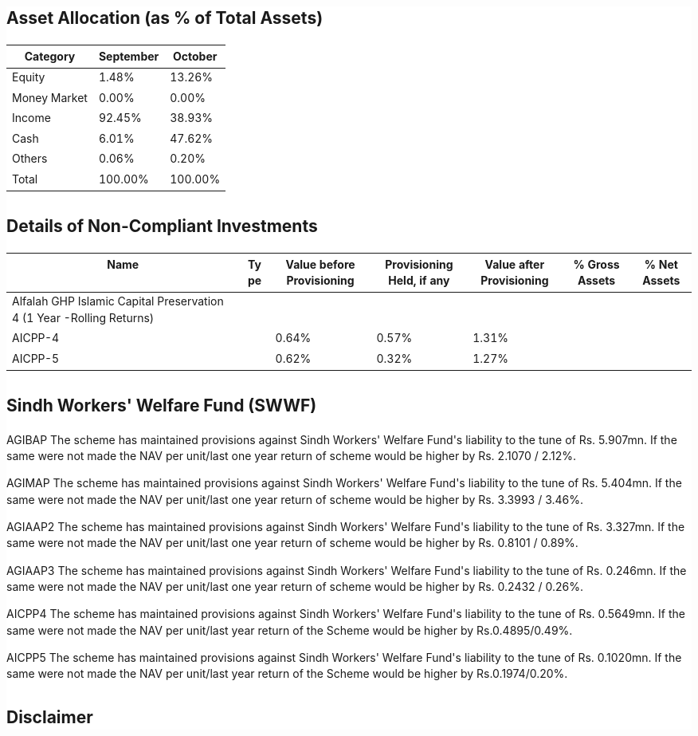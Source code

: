 ## Asset Allocation (as % of Total Assets)

|Category|September|October|
|---|---|---|
|Equity|1.48%|13.26%|
|Money Market|0.00%|0.00%|
|Income|92.45%|38.93%|
|Cash|6.01%|47.62%|
|Others|0.06%|0.20%|
|Total|100.00%|100.00%|

## Details of Non-Compliant Investments

|Name|Type|Value before Provisioning|Provisioning Held, if any|Value after Provisioning|% Gross Assets|% Net Assets|
|---|---|---|---|---|---|---|
|Alfalah GHP Islamic Capital Preservation 4 (1 Year -Rolling Returns)| | | | | | |
|AICPP-4| |0.64%|0.57%|1.31%| | |
|AICPP-5| |0.62%|0.32%|1.27%| | |

## Sindh Workers' Welfare Fund (SWWF)

AGIBAP The scheme has maintained provisions against Sindh Workers' Welfare Fund's liability to the tune of Rs. 5.907mn. If the same were not made the NAV per unit/last one year return of scheme would be higher by Rs. 2.1070 / 2.12%.

AGIMAP The scheme has maintained provisions against Sindh Workers' Welfare Fund's liability to the tune of Rs. 5.404mn. If the same were not made the NAV per unit/last one year return of scheme would be higher by Rs. 3.3993 / 3.46%.

AGIAAP2 The scheme has maintained provisions against Sindh Workers' Welfare Fund's liability to the tune of Rs. 3.327mn. If the same were not made the NAV per unit/last one year return of scheme would be higher by Rs. 0.8101 / 0.89%.

AGIAAP3 The scheme has maintained provisions against Sindh Workers' Welfare Fund's liability to the tune of Rs. 0.246mn. If the same were not made the NAV per unit/last one year return of scheme would be higher by Rs. 0.2432 / 0.26%.

AICPP4 The scheme has maintained provisions against Sindh Workers' Welfare Fund's liability to the tune of Rs. 0.5649mn. If the same were not made the NAV per unit/last year return of the Scheme would be higher by Rs.0.4895/0.49%.

AICPP5 The scheme has maintained provisions against Sindh Workers' Welfare Fund's liability to the tune of Rs. 0.1020mn. If the same were not made the NAV per unit/last year return of the Scheme would be higher by Rs.0.1974/0.20%.

## Disclaimer
